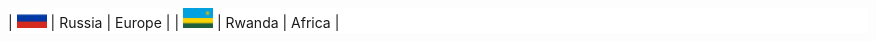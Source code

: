 | <img src="https://raw.githubusercontent.com/dreamyguy/flags/master/europe/Flag_of_Russia.svg?sanitize=true" alt="Russia" height="20px"> | Russia | Europe |
| <img src="https://raw.githubusercontent.com/dreamyguy/flags/master/africa/Flag_of_Rwanda.svg?sanitize=true" alt="Rwanda" height="20px"> | Rwanda | Africa |